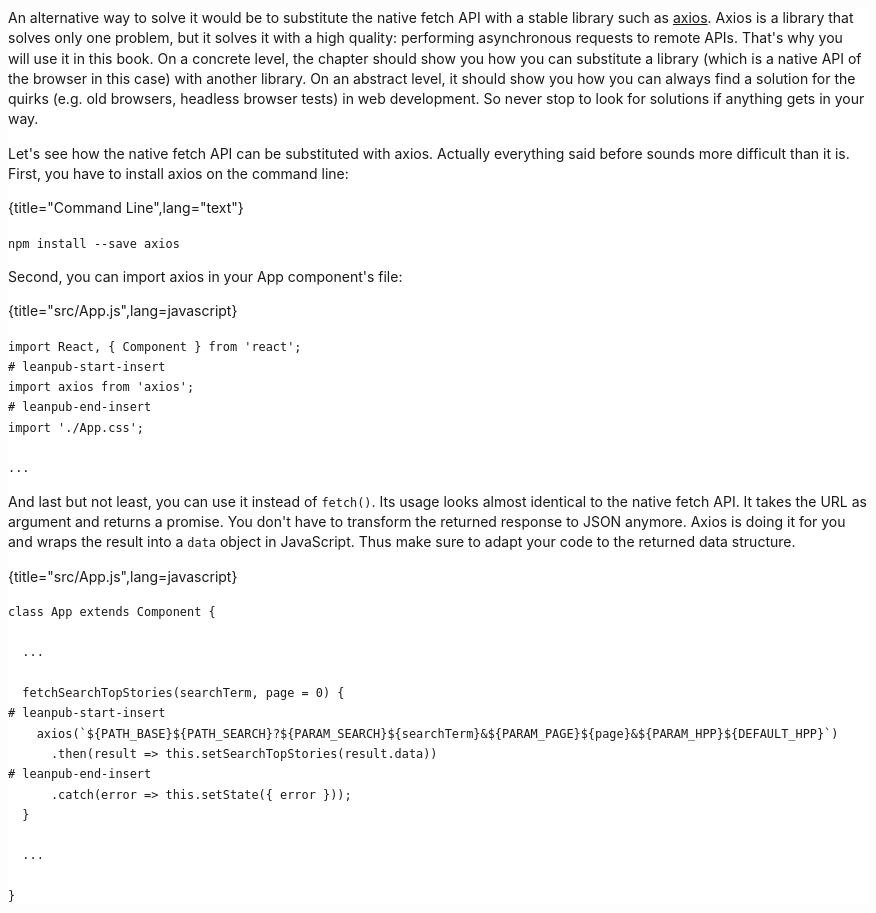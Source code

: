 An alternative way to solve it would be to substitute the native fetch API with a stable library such as [axios](https://github.com/axios/axios). Axios is a library that solves only one problem, but it solves it with a high quality: performing asynchronous requests to remote APIs. That's why you will use it in this book. On a concrete level, the chapter should show you how you can substitute a library (which is a native API of the browser in this case) with another library. On an abstract level, it should show you how you can always find a solution for the quirks (e.g. old browsers, headless browser tests) in web development. So never stop to look for solutions if anything gets in your way.

Let's see how the native fetch API can be substituted with axios. Actually everything said before sounds more difficult than it is. First, you have to install axios on the command line:

{title="Command Line",lang="text"}

```
npm install --save axios
```

Second, you can import axios in your App component's file:

{title="src/App.js",lang=javascript}

```
import React, { Component } from 'react';
# leanpub-start-insert
import axios from 'axios';
# leanpub-end-insert
import './App.css';

...
```

And last but not least, you can use it instead of `fetch()`. Its usage looks almost identical to the native fetch API. It takes the URL as argument and returns a promise. You don't have to transform the returned response to JSON anymore. Axios is doing it for you and wraps the result into a `data` object in JavaScript. Thus make sure to adapt your code to the returned data structure.

{title="src/App.js",lang=javascript}

```
class App extends Component {

  ...

  fetchSearchTopStories(searchTerm, page = 0) {
# leanpub-start-insert
    axios(`${PATH_BASE}${PATH_SEARCH}?${PARAM_SEARCH}${searchTerm}&${PARAM_PAGE}${page}&${PARAM_HPP}${DEFAULT_HPP}`)
      .then(result => this.setSearchTopStories(result.data))
# leanpub-end-insert
      .catch(error => this.setState({ error }));
  }

  ...

}
```
